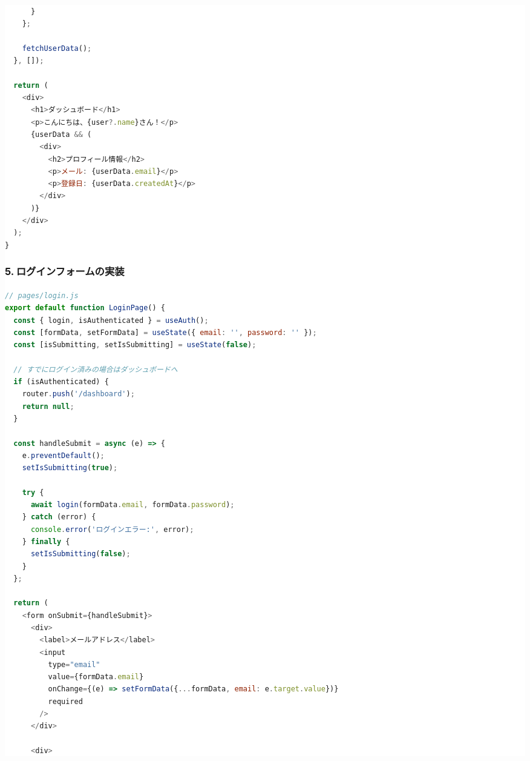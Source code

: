 ```javascript
      }
    };

    fetchUserData();
  }, []);

  return (
    <div>
      <h1>ダッシュボード</h1>
      <p>こんにちは、{user?.name}さん！</p>
      {userData && (
        <div>
          <h2>プロフィール情報</h2>
          <p>メール: {userData.email}</p>
          <p>登録日: {userData.createdAt}</p>
        </div>
      )}
    </div>
  );
}
```


### 5. ログインフォームの実装

```javascript
// pages/login.js
export default function LoginPage() {
  const { login, isAuthenticated } = useAuth();
  const [formData, setFormData] = useState({ email: '', password: '' });
  const [isSubmitting, setIsSubmitting] = useState(false);

  // すでにログイン済みの場合はダッシュボードへ
  if (isAuthenticated) {
    router.push('/dashboard');
    return null;
  }

  const handleSubmit = async (e) => {
    e.preventDefault();
    setIsSubmitting(true);
    
    try {
      await login(formData.email, formData.password);
    } catch (error) {
      console.error('ログインエラー:', error);
    } finally {
      setIsSubmitting(false);
    }
  };

  return (
    <form onSubmit={handleSubmit}>
      <div>
        <label>メールアドレス</label>
        <input
          type="email"
          value={formData.email}
          onChange={(e) => setFormData({...formData, email: e.target.value})}
          required
        />
      </div>
      
      <div>
```